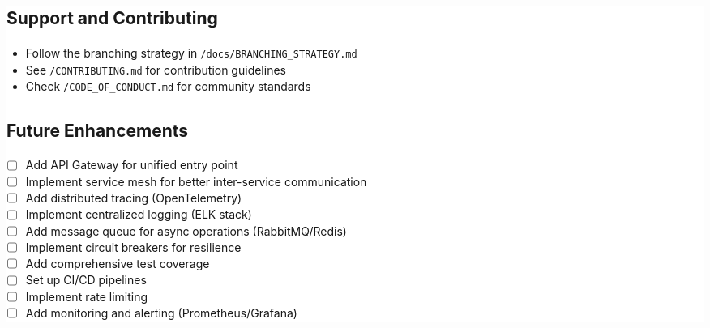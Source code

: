 ## Support and Contributing

- Follow the branching strategy in `/docs/BRANCHING_STRATEGY.md`
- See `/CONTRIBUTING.md` for contribution guidelines
- Check `/CODE_OF_CONDUCT.md` for community standards

## Future Enhancements

- [ ] Add API Gateway for unified entry point
- [ ] Implement service mesh for better inter-service communication
- [ ] Add distributed tracing (OpenTelemetry)
- [ ] Implement centralized logging (ELK stack)
- [ ] Add message queue for async operations (RabbitMQ/Redis)
- [ ] Implement circuit breakers for resilience
- [ ] Add comprehensive test coverage
- [ ] Set up CI/CD pipelines
- [ ] Implement rate limiting
- [ ] Add monitoring and alerting (Prometheus/Grafana)
